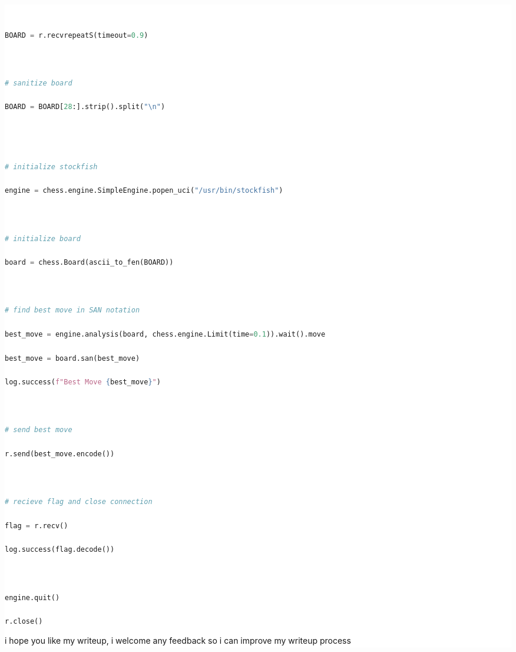 ```python
  

BOARD = r.recvrepeatS(timeout=0.9)

  

# sanitize board

BOARD = BOARD[28:].strip().split("\n")

  
  

# initialize stockfish

engine = chess.engine.SimpleEngine.popen_uci("/usr/bin/stockfish")

  

# initialize board

board = chess.Board(ascii_to_fen(BOARD))

  

# find best move in SAN notation

best_move = engine.analysis(board, chess.engine.Limit(time=0.1)).wait().move

best_move = board.san(best_move)

log.success(f"Best Move {best_move}")

  

# send best move

r.send(best_move.encode())

  

# recieve flag and close connection

flag = r.recv()

log.success(flag.decode())

  

engine.quit()

r.close()
```

i hope you like my writeup, i welcome any feedback so i can improve my writeup process